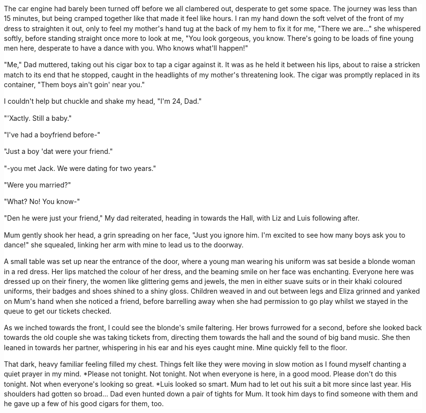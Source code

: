 The car engine had barely been turned off before we all clambered out,
desperate to get some space. The journey was less than 15 minutes, but
being cramped together like that made it feel like hours. I ran my hand
down the soft velvet of the front of my dress to straighten it out, only
to feel my mother's hand tug at the back of my hem to fix it for me,
"There we are..." she whispered softly, before standing straight once
more to look at me, "You look gorgeous, you know. There's going to be
loads of fine young men here, desperate to have a dance with you. Who
knows what'll happen!"

"Me," Dad muttered, taking out his cigar box to tap a cigar against it.
It was as he held it between his lips, about to raise a stricken match
to its end that he stopped, caught in the headlights of my mother's
threatening look. The cigar was promptly replaced in its container,
"Them boys ain't goin' near you."

I couldn't help but chuckle and shake my head, "I'm 24, Dad."

"'Xactly. Still a baby."

"I've had a boyfriend before-"

"Just a boy 'dat were your friend."

"-you met Jack. We were dating for two years."

"Were you married?"

"What? No! You know-"

"Den he were just your friend," My dad reiterated, heading in towards
the Hall, with Liz and Luis following after.

Mum gently shook her head, a grin spreading on her face, "Just you
ignore him. I'm excited to see how many boys ask you to dance!" she
squealed, linking her arm with mine to lead us to the doorway.

A small table was set up near the entrance of the door, where a young
man wearing his uniform was sat beside a blonde woman in a red dress.
Her lips matched the colour of her dress, and the beaming smile on her
face was enchanting. Everyone here was dressed up on their finery, the
women like glittering gems and jewels, the men in either suave suits or
in their khaki coloured uniforms, their badges and shoes shined to a
shiny gloss. Children weaved in and out between legs and Eliza grinned
and yanked on Mum's hand when she noticed a friend, before barrelling
away when she had permission to go play whilst we stayed in the queue to
get our tickets checked.

As we inched towards the front, I could see the blonde's smile
faltering. Her brows furrowed for a second, before she looked back
towards the old couple she was taking tickets from, directing them
towards the hall and the sound of big band music. She then leaned in
towards her partner, whispering in his ear and his eyes caught mine.
Mine quickly fell to the floor.

That dark, heavy familiar feeling filled my chest. Things felt like they
were moving in slow motion as I found myself chanting a quiet prayer in
my mind. *Please not tonight. Not tonight. Not when everyone is here, in
a good mood. Please don't do this tonight. Not when everyone's looking
so great. *Luis looked so smart. Mum had to let out his suit a bit more
since last year. His shoulders had gotten so broad... Dad even hunted
down a pair of tights for Mum. It took him days to find someone with
them and he gave up a few of his good cigars for them, too.
